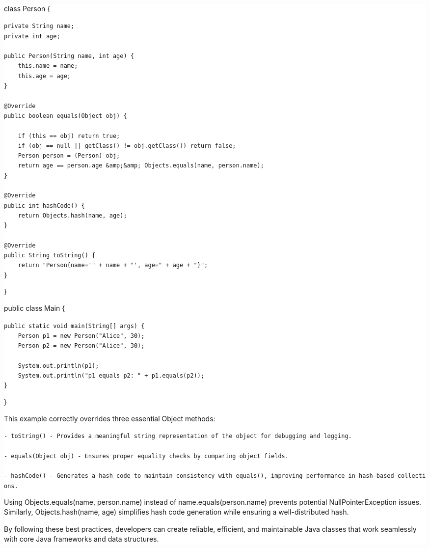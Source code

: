 class Person {

    private String name;
    private int age;
    
    public Person(String name, int age) {
        this.name = name;
        this.age = age;
    }
    
    @Override
    public boolean equals(Object obj) {
        
        if (this == obj) return true;
        if (obj == null || getClass() != obj.getClass()) return false;
        Person person = (Person) obj;
        return age == person.age &amp;&amp; Objects.equals(name, person.name);
    }
    
    @Override
    public int hashCode() {
        return Objects.hash(name, age);
    }
    
    @Override
    public String toString() {
        return "Person{name='" + name + "', age=" + age + "}";
    }
}

public class Main {

    public static void main(String[] args) {
        Person p1 = new Person("Alice", 30);
        Person p2 = new Person("Alice", 30);
        
        System.out.println(p1);
        System.out.println("p1 equals p2: " + p1.equals(p2));
    }
}

This example correctly overrides three essential Object methods:

    - toString() - Provides a meaningful string representation of the object for debugging and logging.

    - equals(Object obj) - Ensures proper equality checks by comparing object fields.

    - hashCode() - Generates a hash code to maintain consistency with equals(), improving performance in hash-based collections.

Using Objects.equals(name, person.name) instead of
name.equals(person.name) prevents potential
NullPointerException issues. Similarly, Objects.hash(name,
age) simplifies hash code generation while ensuring a well-distributed
hash.

By following these best practices, developers can create reliable, efficient,
and maintainable Java classes that work seamlessly with core Java frameworks and
data structures.
